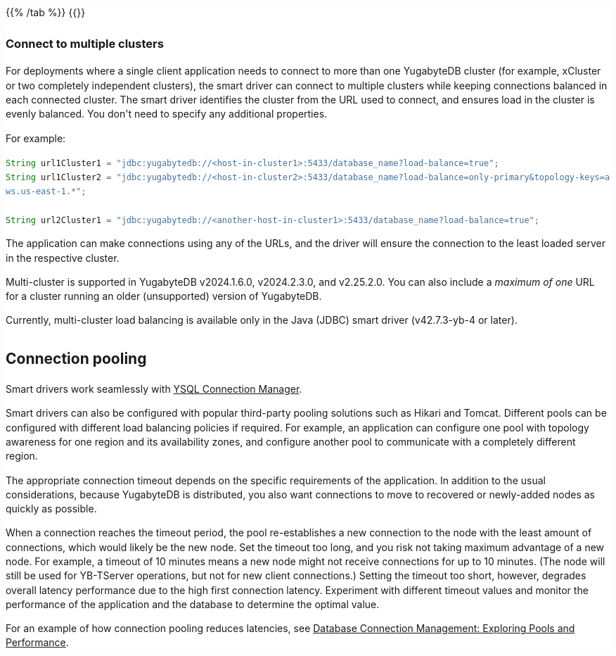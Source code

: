 {{% /tab %}}
{{</tabpane >}}

### Connect to multiple clusters

For deployments where a single client application needs to connect to more than one YugabyteDB cluster (for example, xCluster or two completely independent clusters), the smart driver can connect to multiple clusters while keeping connections balanced in each connected cluster. The smart driver identifies the cluster from the URL used to connect, and ensures load in the cluster is evenly balanced. You don't need to specify any additional properties.

For example:

```java
String url1Cluster1 = "jdbc:yugabytedb://<host-in-cluster1>:5433/database_name?load-balance=true";
String url1Cluster2 = "jdbc:yugabytedb://<host-in-cluster2>:5433/database_name?load-balance=only-primary&topology-keys=aws.us-east-1.*";

String url2Cluster1 = "jdbc:yugabytedb://<another-host-in-cluster1>:5433/database_name?load-balance=true";
```

The application can make connections using any of the URLs, and the driver will ensure the connection to the least loaded server in the respective cluster.

Multi-cluster is supported in YugabyteDB v2024.1.6.0, v2024.2.3.0, and v2.25.2.0. You can also include a _maximum of one_ URL for a cluster running an older (unsupported) version of YugabyteDB.

Currently, multi-cluster load balancing is available only in the Java (JDBC) smart driver (v42.7.3-yb-4 or later).

## Connection pooling

Smart drivers work seamlessly with [YSQL Connection Manager](../../explore/going-beyond-sql/connection-mgr-ysql/).

Smart drivers can also be configured with popular third-party pooling solutions such as Hikari and Tomcat. Different pools can be configured with different load balancing policies if required. For example, an application can configure one pool with topology awareness for one region and its availability zones, and configure another pool to communicate with a completely different region.

The appropriate connection timeout depends on the specific requirements of the application. In addition to the usual considerations, because YugabyteDB is distributed, you also want connections to move to recovered or newly-added nodes as quickly as possible.

When a connection reaches the timeout period, the pool re-establishes a new connection to the node with the least amount of connections, which would likely be the new node. Set the timeout too long, and you risk not taking maximum advantage of a new node. For example, a timeout of 10 minutes means a new node might not receive connections for up to 10 minutes. (The node will still be used for YB-TServer operations, but not for new client connections.) Setting the timeout too short, however, degrades overall latency performance due to the high first connection latency. Experiment with different timeout values and monitor the performance of the application and the database to determine the optimal value.

For an example of how connection pooling reduces latencies, see [Database Connection Management: Exploring Pools and Performance](https://www.yugabyte.com/blog/database-connection-management/).
